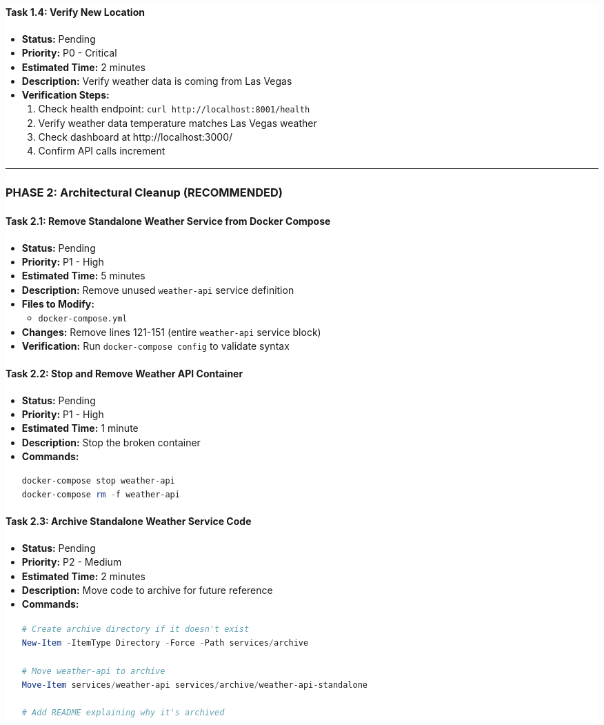 #### Task 1.4: Verify New Location
- **Status:** Pending
- **Priority:** P0 - Critical
- **Estimated Time:** 2 minutes
- **Description:** Verify weather data is coming from Las Vegas
- **Verification Steps:**
  1. Check health endpoint: `curl http://localhost:8001/health`
  2. Verify weather data temperature matches Las Vegas weather
  3. Check dashboard at http://localhost:3000/
  4. Confirm API calls increment

---

### PHASE 2: Architectural Cleanup (RECOMMENDED)

#### Task 2.1: Remove Standalone Weather Service from Docker Compose
- **Status:** Pending
- **Priority:** P1 - High
- **Estimated Time:** 5 minutes
- **Description:** Remove unused `weather-api` service definition
- **Files to Modify:**
  - `docker-compose.yml`
- **Changes:** Remove lines 121-151 (entire `weather-api` service block)
- **Verification:** Run `docker-compose config` to validate syntax

#### Task 2.2: Stop and Remove Weather API Container
- **Status:** Pending
- **Priority:** P1 - High
- **Estimated Time:** 1 minute
- **Description:** Stop the broken container
- **Commands:**
  ```powershell
  docker-compose stop weather-api
  docker-compose rm -f weather-api
  ```

#### Task 2.3: Archive Standalone Weather Service Code
- **Status:** Pending
- **Priority:** P2 - Medium
- **Estimated Time:** 2 minutes
- **Description:** Move code to archive for future reference
- **Commands:**
  ```powershell
  # Create archive directory if it doesn't exist
  New-Item -ItemType Directory -Force -Path services/archive
  
  # Move weather-api to archive
  Move-Item services/weather-api services/archive/weather-api-standalone
  
  # Add README explaining why it's archived
  ```
